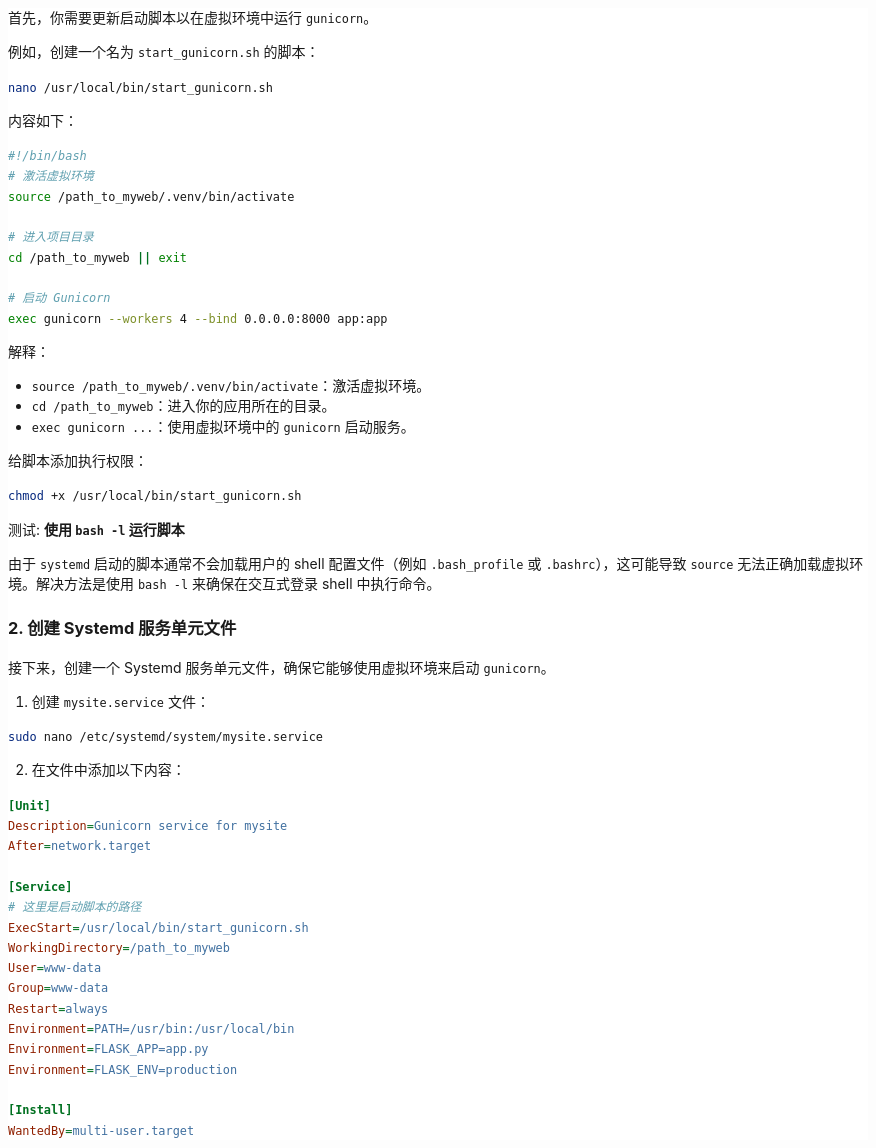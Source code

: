 首先，你需要更新启动脚本以在虚拟环境中运行 `gunicorn`。

例如，创建一个名为 `start_gunicorn.sh` 的脚本：

```bash
nano /usr/local/bin/start_gunicorn.sh
```

内容如下：

```bash
#!/bin/bash
# 激活虚拟环境
source /path_to_myweb/.venv/bin/activate

# 进入项目目录
cd /path_to_myweb || exit

# 启动 Gunicorn
exec gunicorn --workers 4 --bind 0.0.0.0:8000 app:app
```

解释：

- `source /path_to_myweb/.venv/bin/activate`：激活虚拟环境。
- `cd /path_to_myweb`：进入你的应用所在的目录。
- `exec gunicorn ...`：使用虚拟环境中的 `gunicorn` 启动服务。

给脚本添加执行权限：

```bash
chmod +x /usr/local/bin/start_gunicorn.sh
```


测试: **使用 `bash -l` 运行脚本**

由于 `systemd` 启动的脚本通常不会加载用户的 shell 配置文件（例如 `.bash_profile` 或 `.bashrc`），这可能导致 `source` 无法正确加载虚拟环境。解决方法是使用 `bash -l` 来确保在交互式登录 shell 中执行命令。


### 2. 创建 Systemd 服务单元文件

接下来，创建一个 Systemd 服务单元文件，确保它能够使用虚拟环境来启动 `gunicorn`。

1. 创建 `mysite.service` 文件：

```bash
sudo nano /etc/systemd/system/mysite.service
```

2. 在文件中添加以下内容：

```ini
[Unit]
Description=Gunicorn service for mysite
After=network.target

[Service]
# 这里是启动脚本的路径
ExecStart=/usr/local/bin/start_gunicorn.sh
WorkingDirectory=/path_to_myweb
User=www-data
Group=www-data
Restart=always
Environment=PATH=/usr/bin:/usr/local/bin
Environment=FLASK_APP=app.py
Environment=FLASK_ENV=production

[Install]
WantedBy=multi-user.target
```
